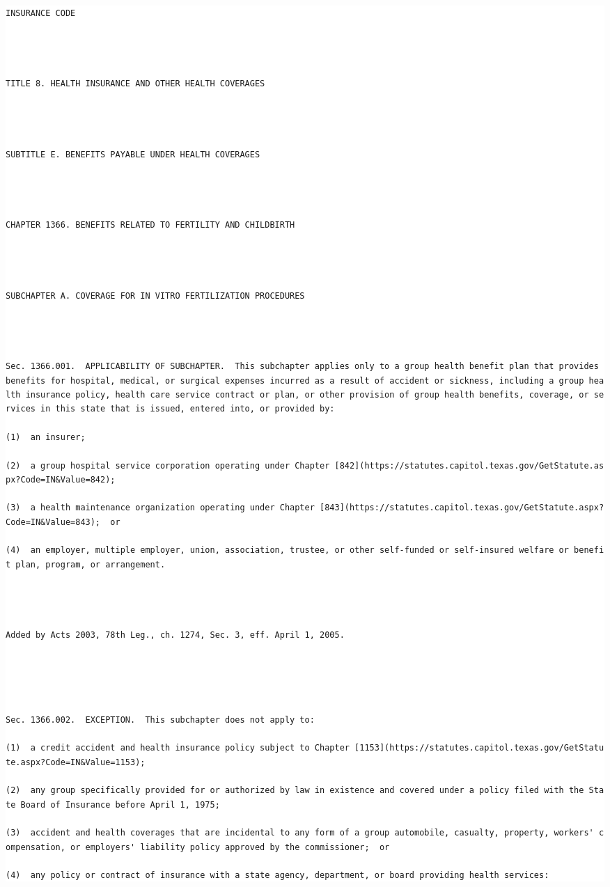 ﻿
    
    
    	
    					
    
    
    INSURANCE CODE
    
      
    
    
    TITLE 8. HEALTH INSURANCE AND OTHER HEALTH COVERAGES
    
      
    
    
    SUBTITLE E. BENEFITS PAYABLE UNDER HEALTH COVERAGES
    
      
    
    
    CHAPTER 1366. BENEFITS RELATED TO FERTILITY AND CHILDBIRTH
    
      
    
    
    SUBCHAPTER A. COVERAGE FOR IN VITRO FERTILIZATION PROCEDURES
    
      
    
    
    Sec. 1366.001.  APPLICABILITY OF SUBCHAPTER.  This subchapter applies only to a group health benefit plan that provides benefits for hospital, medical, or surgical expenses incurred as a result of accident or sickness, including a group health insurance policy, health care service contract or plan, or other provision of group health benefits, coverage, or services in this state that is issued, entered into, or provided by:
    
    (1)  an insurer;
    
    (2)  a group hospital service corporation operating under Chapter [842](https://statutes.capitol.texas.gov/GetStatute.aspx?Code=IN&Value=842);
    
    (3)  a health maintenance organization operating under Chapter [843](https://statutes.capitol.texas.gov/GetStatute.aspx?Code=IN&Value=843);  or
    
    (4)  an employer, multiple employer, union, association, trustee, or other self-funded or self-insured welfare or benefit plan, program, or arrangement.
    
    
    
    
    Added by Acts 2003, 78th Leg., ch. 1274, Sec. 3, eff. April 1, 2005.
    
    
    
    
    
    Sec. 1366.002.  EXCEPTION.  This subchapter does not apply to:
    
    (1)  a credit accident and health insurance policy subject to Chapter [1153](https://statutes.capitol.texas.gov/GetStatute.aspx?Code=IN&Value=1153);
    
    (2)  any group specifically provided for or authorized by law in existence and covered under a policy filed with the State Board of Insurance before April 1, 1975;
    
    (3)  accident and health coverages that are incidental to any form of a group automobile, casualty, property, workers' compensation, or employers' liability policy approved by the commissioner;  or
    
    (4)  any policy or contract of insurance with a state agency, department, or board providing health services:
    